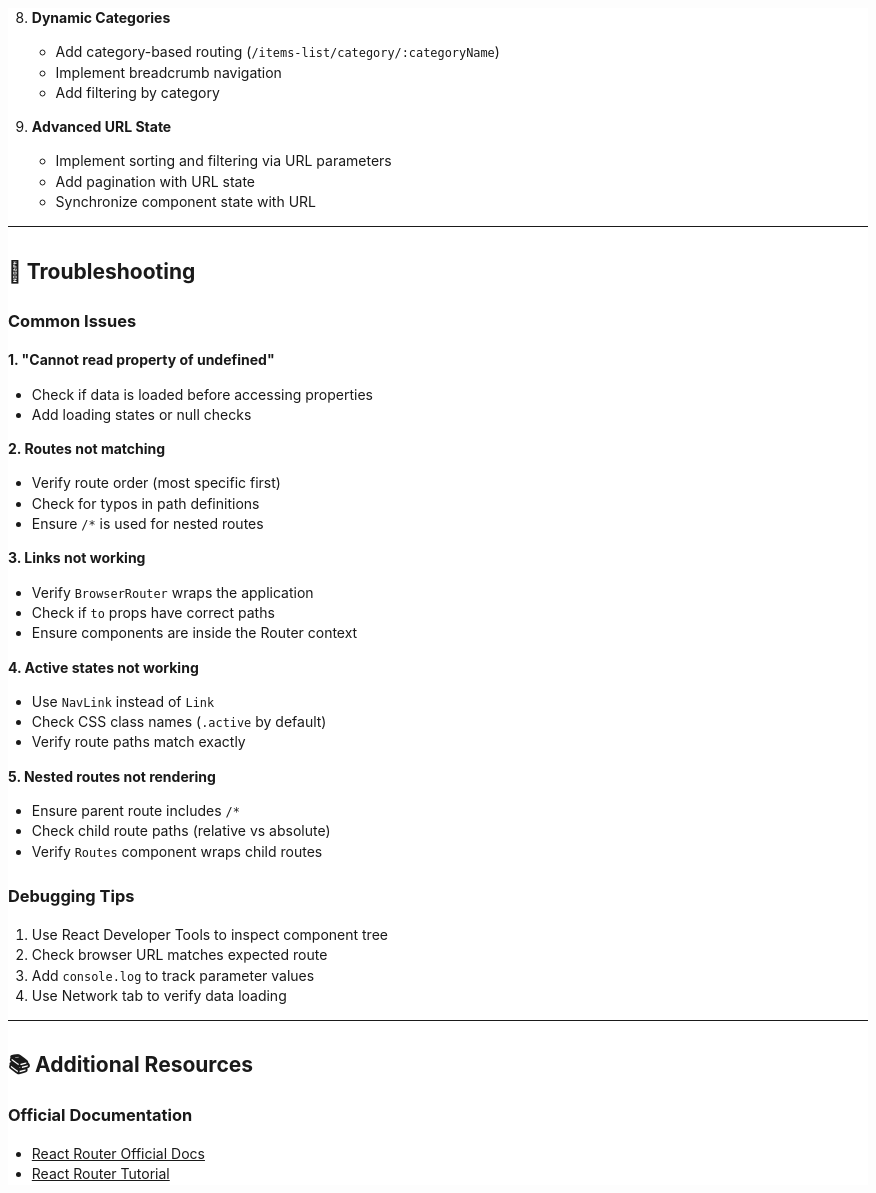 8. **Dynamic Categories**
   - Add category-based routing (`/items-list/category/:categoryName`)
   - Implement breadcrumb navigation
   - Add filtering by category

9. **Advanced URL State**
   - Implement sorting and filtering via URL parameters
   - Add pagination with URL state
   - Synchronize component state with URL

---

## 🔧 Troubleshooting

### Common Issues

**1. "Cannot read property of undefined"**
- Check if data is loaded before accessing properties
- Add loading states or null checks

**2. Routes not matching**
- Verify route order (most specific first)
- Check for typos in path definitions
- Ensure `/*` is used for nested routes

**3. Links not working**
- Verify `BrowserRouter` wraps the application
- Check if `to` props have correct paths
- Ensure components are inside the Router context

**4. Active states not working**
- Use `NavLink` instead of `Link`
- Check CSS class names (`.active` by default)
- Verify route paths match exactly

**5. Nested routes not rendering**
- Ensure parent route includes `/*`
- Check child route paths (relative vs absolute)
- Verify `Routes` component wraps child routes

### Debugging Tips

1. Use React Developer Tools to inspect component tree
2. Check browser URL matches expected route
3. Add `console.log` to track parameter values
4. Use Network tab to verify data loading

---

## 📚 Additional Resources

### Official Documentation
- [React Router Official Docs](https://reactrouter.com/)
- [React Router Tutorial](https://reactrouter.com/en/main/start/tutorial)
